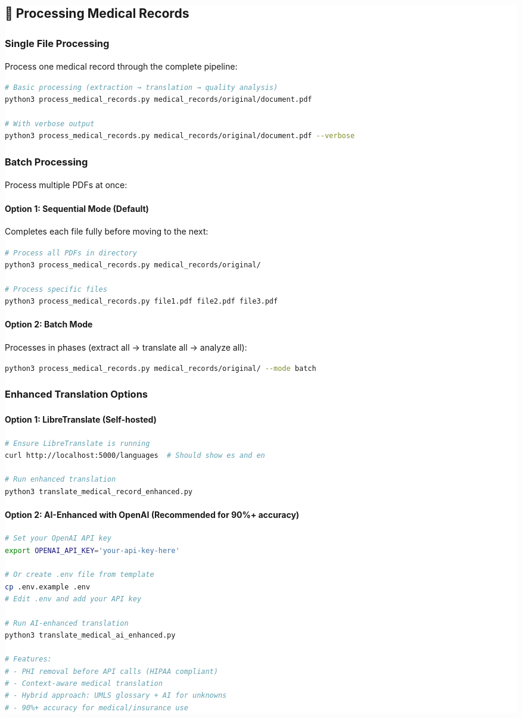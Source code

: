 ## 🔄 Processing Medical Records

### Single File Processing

Process one medical record through the complete pipeline:

```bash
# Basic processing (extraction → translation → quality analysis)
python3 process_medical_records.py medical_records/original/document.pdf

# With verbose output
python3 process_medical_records.py medical_records/original/document.pdf --verbose
```

### Batch Processing

Process multiple PDFs at once:

#### Option 1: Sequential Mode (Default)
Completes each file fully before moving to the next:

```bash
# Process all PDFs in directory
python3 process_medical_records.py medical_records/original/

# Process specific files
python3 process_medical_records.py file1.pdf file2.pdf file3.pdf
```

#### Option 2: Batch Mode
Processes in phases (extract all → translate all → analyze all):

```bash
python3 process_medical_records.py medical_records/original/ --mode batch
```

### Enhanced Translation Options

#### Option 1: LibreTranslate (Self-hosted)
```bash
# Ensure LibreTranslate is running
curl http://localhost:5000/languages  # Should show es and en

# Run enhanced translation
python3 translate_medical_record_enhanced.py
```

#### Option 2: AI-Enhanced with OpenAI (Recommended for 90%+ accuracy)
```bash
# Set your OpenAI API key
export OPENAI_API_KEY='your-api-key-here'

# Or create .env file from template
cp .env.example .env
# Edit .env and add your API key

# Run AI-enhanced translation
python3 translate_medical_ai_enhanced.py

# Features:
# - PHI removal before API calls (HIPAA compliant)
# - Context-aware medical translation
# - Hybrid approach: UMLS glossary + AI for unknowns
# - 90%+ accuracy for medical/insurance use
```
